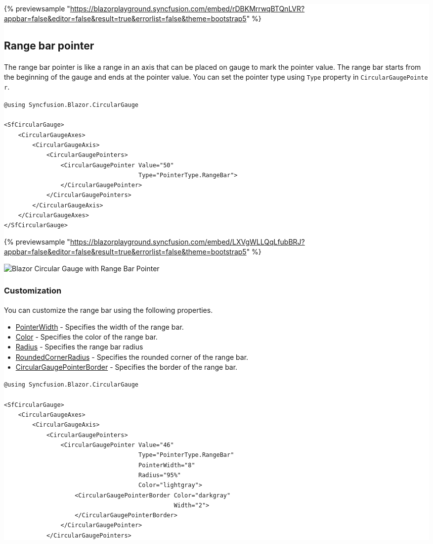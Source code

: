 {% previewsample "https://blazorplayground.syncfusion.com/embed/rDBKMrrwqBTQnLVR?appbar=false&editor=false&result=true&errorlist=false&theme=bootstrap5" %}

## Range bar pointer

The range bar pointer is like a range in an axis that can be placed on gauge to mark the pointer value. The range bar starts from the beginning of the gauge and ends at the pointer value. You can set the pointer type using `Type` property in `CircularGaugePointer`.

```cshtml
@using Syncfusion.Blazor.CircularGauge

<SfCircularGauge>
    <CircularGaugeAxes>
        <CircularGaugeAxis>
            <CircularGaugePointers>
                <CircularGaugePointer Value="50"
                                      Type="PointerType.RangeBar">
                </CircularGaugePointer>
            </CircularGaugePointers>
        </CircularGaugeAxis>
    </CircularGaugeAxes>
</SfCircularGauge>
```
{% previewsample "https://blazorplayground.syncfusion.com/embed/LXVgWLLQqLfubBRJ?appbar=false&editor=false&result=true&errorlist=false&theme=bootstrap5" %}

![Blazor Circular Gauge with Range Bar Pointer](./images/blazor-circulargauge-range-bar-pointer.png)

### Customization

You can customize the range bar using the following properties.

* [PointerWidth](https://help.syncfusion.com/cr/blazor/Syncfusion.Blazor.CircularGauge.CircularGaugePointer.html#Syncfusion_Blazor_CircularGauge_CircularGaugePointer_PointerWidth) - Specifies the width of the range bar. 
* [Color](https://help.syncfusion.com/cr/blazor/Syncfusion.Blazor.CircularGauge.CircularGaugePointer.html#Syncfusion_Blazor_CircularGauge_CircularGaugePointer_Color) - Specifies the color of the range bar.
* [Radius](https://help.syncfusion.com/cr/blazor/Syncfusion.Blazor.CircularGauge.CircularGaugePointer.html#Syncfusion_Blazor_CircularGauge_CircularGaugePointer_Radius) - Specifies the range bar radius
* [RoundedCornerRadius](https://help.syncfusion.com/cr/blazor/Syncfusion.Blazor.CircularGauge.CircularGaugePointer.html#Syncfusion_Blazor_CircularGauge_CircularGaugePointer_RoundedCornerRadius) - Specifies the rounded corner of the range bar.
* [CircularGaugePointerBorder](https://help.syncfusion.com/cr/blazor/Syncfusion.Blazor.CircularGauge.CircularGaugePointerBorder.html) - Specifies the border of the range bar.

```cshtml
@using Syncfusion.Blazor.CircularGauge

<SfCircularGauge>
    <CircularGaugeAxes>
        <CircularGaugeAxis>
            <CircularGaugePointers>
                <CircularGaugePointer Value="46"
                                      Type="PointerType.RangeBar"
                                      PointerWidth="8"
                                      Radius="95%"
                                      Color="lightgray">
                    <CircularGaugePointerBorder Color="darkgray"
                                                Width="2">
                    </CircularGaugePointerBorder>
                </CircularGaugePointer>
            </CircularGaugePointers>
```